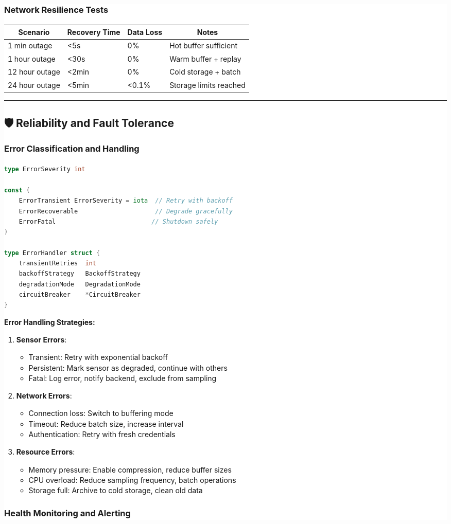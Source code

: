 ### Network Resilience Tests

| Scenario | Recovery Time | Data Loss | Notes |
|----------|--------------|-----------|--------|
| 1 min outage | <5s | 0% | Hot buffer sufficient |
| 1 hour outage | <30s | 0% | Warm buffer + replay |
| 12 hour outage | <2min | 0% | Cold storage + batch |
| 24 hour outage | <5min | <0.1% | Storage limits reached |

---

## 🛡️ Reliability and Fault Tolerance

### Error Classification and Handling

```go
type ErrorSeverity int

const (
    ErrorTransient ErrorSeverity = iota  // Retry with backoff
    ErrorRecoverable                     // Degrade gracefully
    ErrorFatal                          // Shutdown safely
)

type ErrorHandler struct {
    transientRetries  int
    backoffStrategy   BackoffStrategy
    degradationMode   DegradationMode
    circuitBreaker    *CircuitBreaker
}
```

**Error Handling Strategies:**

1. **Sensor Errors**:
   - Transient: Retry with exponential backoff
   - Persistent: Mark sensor as degraded, continue with others
   - Fatal: Log error, notify backend, exclude from sampling

2. **Network Errors**:
   - Connection loss: Switch to buffering mode
   - Timeout: Reduce batch size, increase interval
   - Authentication: Retry with fresh credentials

3. **Resource Errors**:
   - Memory pressure: Enable compression, reduce buffer sizes
   - CPU overload: Reduce sampling frequency, batch operations
   - Storage full: Archive to cold storage, clean old data

### Health Monitoring and Alerting
